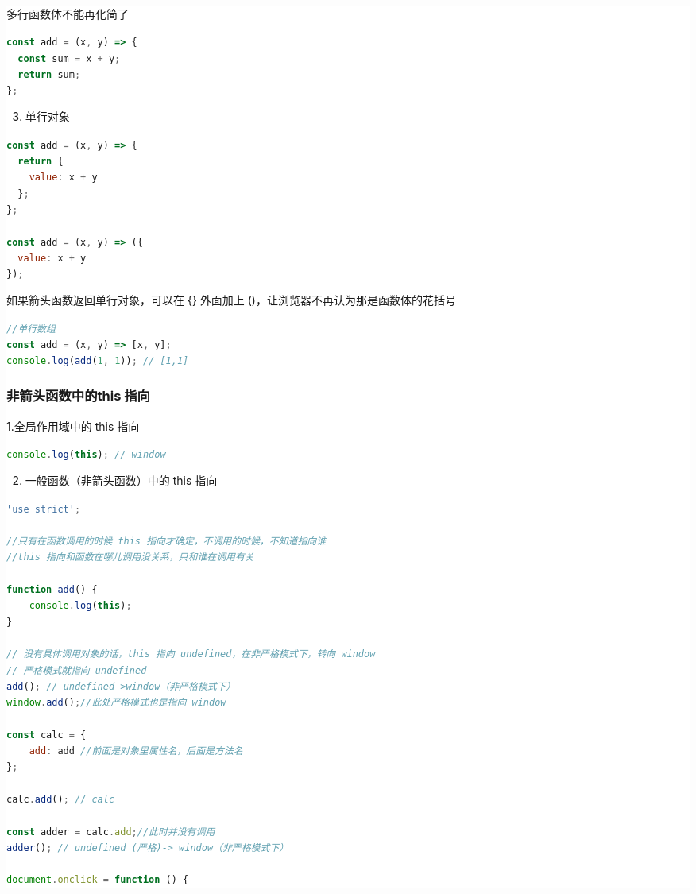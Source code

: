    多行函数体不能再化简了

```javascript
const add = (x, y) => {
  const sum = x + y;
  return sum;
};
```



3. 单行对象

```JavaScript
const add = (x, y) => {
  return {
    value: x + y
  };
};

const add = (x, y) => ({
  value: x + y
});
```

 如果箭头函数返回单行对象，可以在 {} 外面加上 ()，让浏览器不再认为那是函数体的花括号

```javascript
//单行数组
const add = (x, y) => [x, y];
console.log(add(1, 1)); // [1,1]
```



### 非箭头函数中的this 指向

1.全局作用域中的 this 指向

```JavaScript
console.log(this); // window
```



2. 一般函数（非箭头函数）中的 this 指向

```javascript
'use strict';

//只有在函数调用的时候 this 指向才确定，不调用的时候，不知道指向谁
//this 指向和函数在哪儿调用没关系，只和谁在调用有关

function add() {
	console.log(this);
}

// 没有具体调用对象的话，this 指向 undefined，在非严格模式下，转向 window
// 严格模式就指向 undefined
add(); // undefined->window（非严格模式下）
window.add();//此处严格模式也是指向 window

const calc = {
	add: add //前面是对象里属性名，后面是方法名
};

calc.add(); // calc

const adder = calc.add;//此时并没有调用
adder(); // undefined (严格)-> window（非严格模式下）

document.onclick = function () {
```